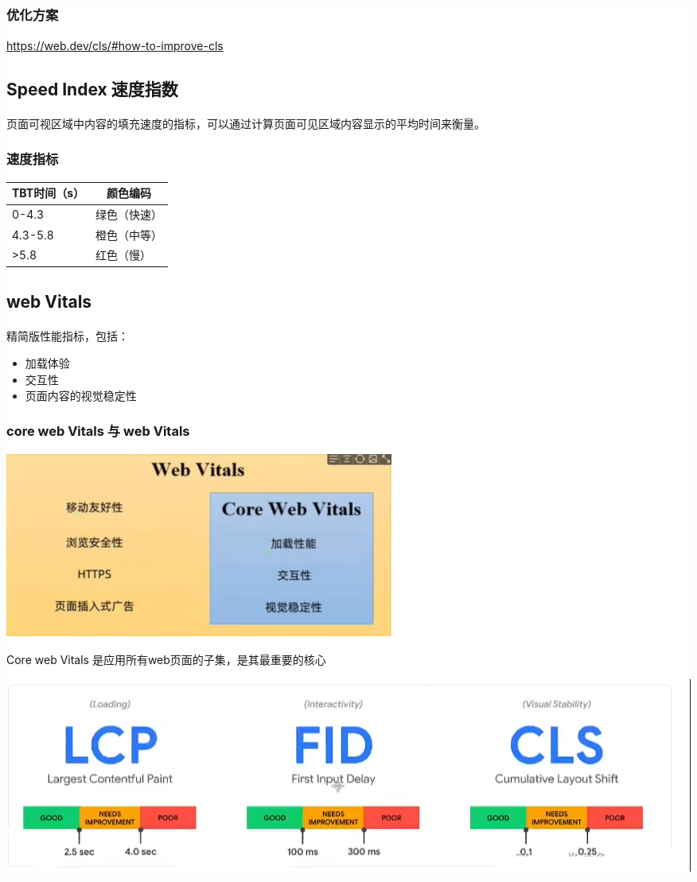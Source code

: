 ### 优化方案

https://web.dev/cls/#how-to-improve-cls

## Speed Index 速度指数

页面可视区域中内容的填充速度的指标，可以通过计算页面可见区域内容显示的平均时间来衡量。

### 速度指标

| TBT时间（s） | 颜色编码     |
| ------------ | ------------ |
| 0-4.3        | 绿色（快速） |
| 4.3-5.8      | 橙色（中等） |
| >5.8         | 红色（慢）   |



## web Vitals

精简版性能指标，包括：

- 加载体验
- 交互性
- 页面内容的视觉稳定性

### core web Vitals 与 web Vitals

![image-20230713081150851](performance.assets/image-20230713081150851.png)

Core web Vitals 是应用所有web页面的子集，是其最重要的核心

![image-20230713081419032](performance.assets/image-20230713081419032.png)
